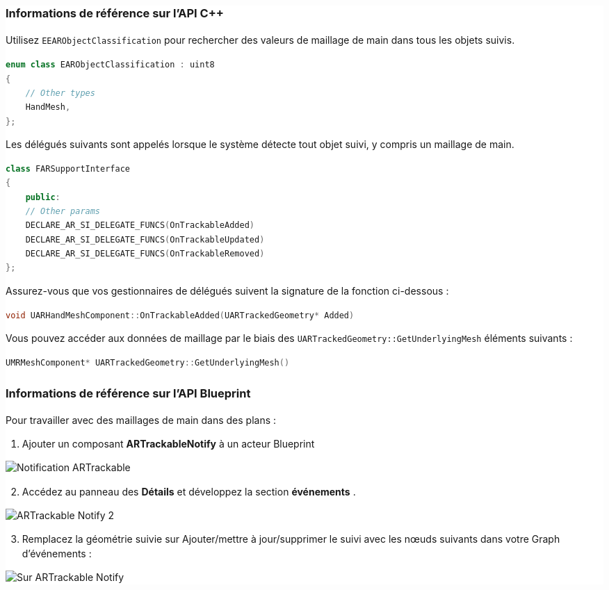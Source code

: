 ### <a name="c-api-reference"></a>Informations de référence sur l’API C++
Utilisez `EEARObjectClassification` pour rechercher des valeurs de maillage de main dans tous les objets suivis.
```cpp
enum class EARObjectClassification : uint8
{
    // Other types
    HandMesh,
};
```

Les délégués suivants sont appelés lorsque le système détecte tout objet suivi, y compris un maillage de main.

```cpp
class FARSupportInterface
{
    public:
    // Other params
    DECLARE_AR_SI_DELEGATE_FUNCS(OnTrackableAdded)
    DECLARE_AR_SI_DELEGATE_FUNCS(OnTrackableUpdated)
    DECLARE_AR_SI_DELEGATE_FUNCS(OnTrackableRemoved)
};
```

Assurez-vous que vos gestionnaires de délégués suivent la signature de la fonction ci-dessous :

```cpp
void UARHandMeshComponent::OnTrackableAdded(UARTrackedGeometry* Added)
```

Vous pouvez accéder aux données de maillage par le biais des  `UARTrackedGeometry::GetUnderlyingMesh` éléments suivants :

```cpp
UMRMeshComponent* UARTrackedGeometry::GetUnderlyingMesh()
```

### <a name="blueprint-api-reference"></a>Informations de référence sur l’API Blueprint

Pour travailler avec des maillages de main dans des plans :
1. Ajouter un composant **ARTrackableNotify** à un acteur Blueprint

![Notification ARTrackable](images/unreal/ar-trackable-notify.png)

2. Accédez au panneau des **Détails** et développez la section **événements** .

![ARTrackable Notify 2](images/unreal/ar-trackable-notify2.png)

3. Remplacez la géométrie suivie sur Ajouter/mettre à jour/supprimer le suivi avec les nœuds suivants dans votre Graph d’événements :

![Sur ARTrackable Notify](images/unreal/on-artrackable-notify.png)
